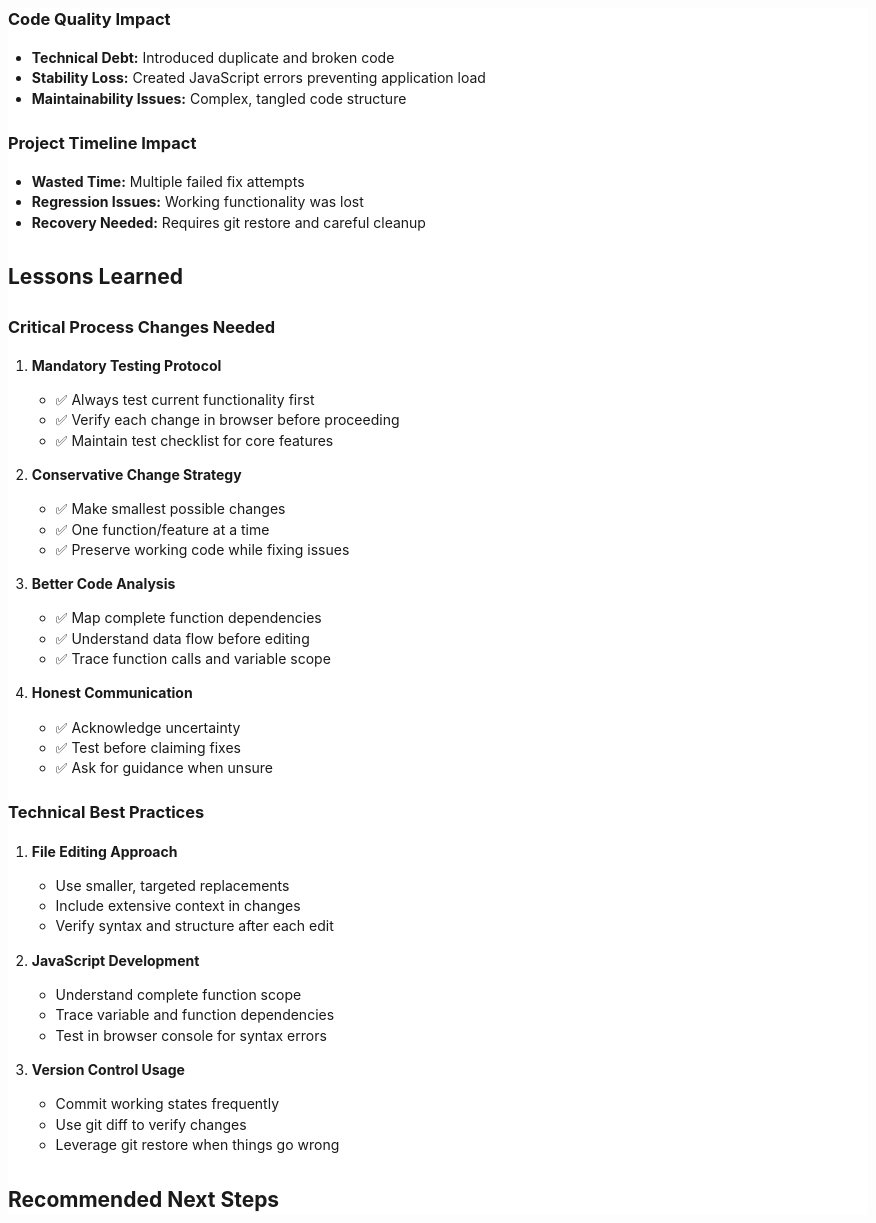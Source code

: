### Code Quality Impact
- **Technical Debt:** Introduced duplicate and broken code
- **Stability Loss:** Created JavaScript errors preventing application load
- **Maintainability Issues:** Complex, tangled code structure

### Project Timeline Impact
- **Wasted Time:** Multiple failed fix attempts
- **Regression Issues:** Working functionality was lost
- **Recovery Needed:** Requires git restore and careful cleanup

## Lessons Learned

### Critical Process Changes Needed

1. **Mandatory Testing Protocol**
   - ✅ Always test current functionality first
   - ✅ Verify each change in browser before proceeding
   - ✅ Maintain test checklist for core features

2. **Conservative Change Strategy**
   - ✅ Make smallest possible changes
   - ✅ One function/feature at a time
   - ✅ Preserve working code while fixing issues

3. **Better Code Analysis**
   - ✅ Map complete function dependencies
   - ✅ Understand data flow before editing
   - ✅ Trace function calls and variable scope

4. **Honest Communication**
   - ✅ Acknowledge uncertainty
   - ✅ Test before claiming fixes
   - ✅ Ask for guidance when unsure

### Technical Best Practices

1. **File Editing Approach**
   - Use smaller, targeted replacements
   - Include extensive context in changes
   - Verify syntax and structure after each edit

2. **JavaScript Development**
   - Understand complete function scope
   - Trace variable and function dependencies
   - Test in browser console for syntax errors

3. **Version Control Usage**
   - Commit working states frequently
   - Use git diff to verify changes
   - Leverage git restore when things go wrong

## Recommended Next Steps
